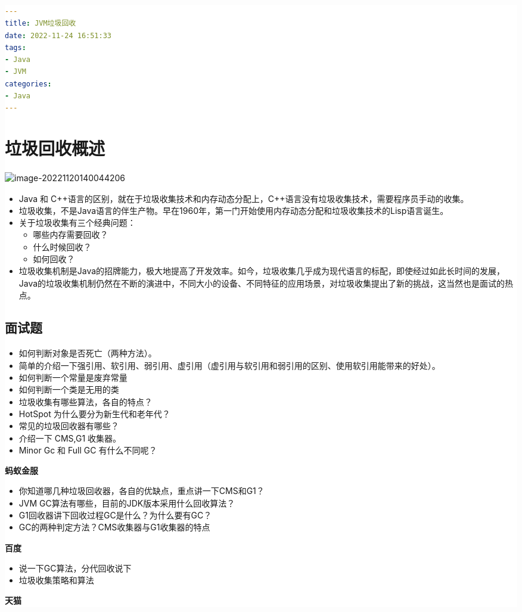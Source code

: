 ```yaml
---
title: JVM垃圾回收
date: 2022-11-24 16:51:33
tags: 
- Java
- JVM
categories:
- Java
---
```


# 垃圾回收概述

![image-20221120140044206](https://yumoimgbed.oss-cn-shenzhen.aliyuncs.com/img/image-20221120140044206.png)

- Java 和 C++语言的区别，就在于垃圾收集技术和内存动态分配上，C++语言没有垃圾收集技术，需要程序员手动的收集。
- 垃圾收集，不是Java语言的伴生产物。早在1960年，第一门开始使用内存动态分配和垃圾收集技术的Lisp语言诞生。
- 关于垃圾收集有三个经典问题：
  - 哪些内存需要回收？
  - 什么时候回收？
  - 如何回收？
- 垃圾收集机制是Java的招牌能力，极大地提高了开发效率。如今，垃圾收集几乎成为现代语言的标配，即使经过如此长时间的发展，Java的垃圾收集机制仍然在不断的演进中，不同大小的设备、不同特征的应用场景，对垃圾收集提出了新的挑战，这当然也是面试的热点。

## 面试题

- 如何判断对象是否死亡（两种方法）。
- 简单的介绍一下强引用、软引用、弱引用、虚引用（虚引用与软引用和弱引用的区别、使用软引用能带来的好处）。
- 如何判断一个常量是废弃常量
- 如何判断一个类是无用的类
- 垃圾收集有哪些算法，各自的特点？
- HotSpot 为什么要分为新生代和老年代？
- 常见的垃圾回收器有哪些？
- 介绍一下 CMS,G1 收集器。
- Minor Gc 和 Full GC 有什么不同呢？



**蚂蚁金服**

- 你知道哪几种垃圾回收器，各自的优缺点，重点讲一下CMS和G1？
- JVM GC算法有哪些，目前的JDK版本采用什么回收算法？
- G1回收器讲下回收过程GC是什么？为什么要有GC？
- GC的两种判定方法？CMS收集器与G1收集器的特点

**百度**

- 说一下GC算法，分代回收说下
- 垃圾收集策略和算法

**天猫**
